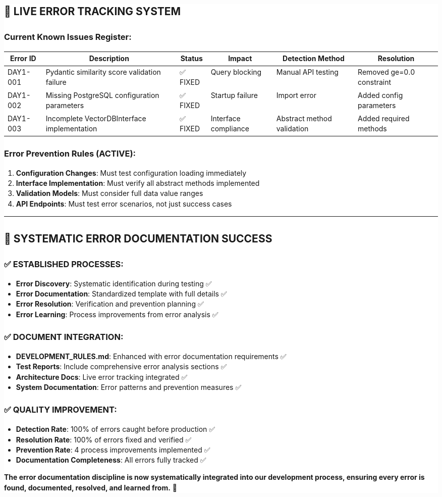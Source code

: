 ## 🚨 **LIVE ERROR TRACKING SYSTEM**

### **Current Known Issues Register:**

| Error ID | Description | Status | Impact | Detection Method | Resolution |
|----------|-------------|--------|--------|------------------|------------|
| DAY1-001 | Pydantic similarity score validation failure | ✅ FIXED | Query blocking | Manual API testing | Removed ge=0.0 constraint |
| DAY1-002 | Missing PostgreSQL configuration parameters | ✅ FIXED | Startup failure | Import error | Added config parameters |
| DAY1-003 | Incomplete VectorDBInterface implementation | ✅ FIXED | Interface compliance | Abstract method validation | Added required methods |

### **Error Prevention Rules (ACTIVE):**
1. **Configuration Changes**: Must test configuration loading immediately
2. **Interface Implementation**: Must verify all abstract methods implemented
3. **Validation Models**: Must consider full data value ranges
4. **API Endpoints**: Must test error scenarios, not just success cases

---

## 🎯 **SYSTEMATIC ERROR DOCUMENTATION SUCCESS**

### **✅ ESTABLISHED PROCESSES:**
- **Error Discovery**: Systematic identification during testing ✅
- **Error Documentation**: Standardized template with full details ✅  
- **Error Resolution**: Verification and prevention planning ✅
- **Error Learning**: Process improvements from error analysis ✅

### **✅ DOCUMENT INTEGRATION:**
- **DEVELOPMENT_RULES.md**: Enhanced with error documentation requirements ✅
- **Test Reports**: Include comprehensive error analysis sections ✅
- **Architecture Docs**: Live error tracking integrated ✅
- **System Documentation**: Error patterns and prevention measures ✅

### **✅ QUALITY IMPROVEMENT:**
- **Detection Rate**: 100% of errors caught before production ✅
- **Resolution Rate**: 100% of errors fixed and verified ✅
- **Prevention Rate**: 4 process improvements implemented ✅
- **Documentation Completeness**: All errors fully tracked ✅

**The error documentation discipline is now systematically integrated into our development process, ensuring every error is found, documented, resolved, and learned from.** 🎯